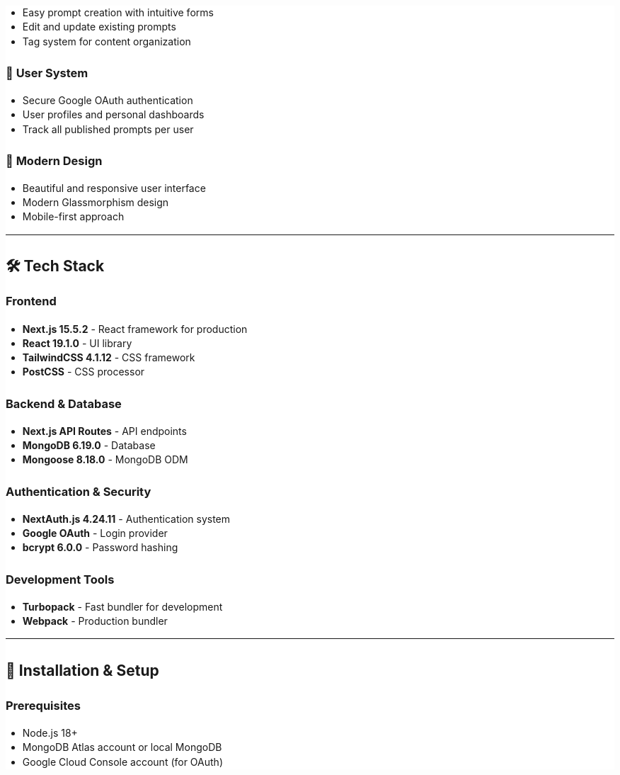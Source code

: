 - Easy prompt creation with intuitive forms
- Edit and update existing prompts
- Tag system for content organization

### 👤 **User System**

- Secure Google OAuth authentication
- User profiles and personal dashboards
- Track all published prompts per user

### 🎨 **Modern Design**

- Beautiful and responsive user interface
- Modern Glassmorphism design
- Mobile-first approach

---

## 🛠️ Tech Stack

### **Frontend**

- **Next.js 15.5.2** - React framework for production
- **React 19.1.0** - UI library
- **TailwindCSS 4.1.12** - CSS framework
- **PostCSS** - CSS processor

### **Backend & Database**

- **Next.js API Routes** - API endpoints
- **MongoDB 6.19.0** - Database
- **Mongoose 8.18.0** - MongoDB ODM

### **Authentication & Security**

- **NextAuth.js 4.24.11** - Authentication system
- **Google OAuth** - Login provider
- **bcrypt 6.0.0** - Password hashing

### **Development Tools**

- **Turbopack** - Fast bundler for development
- **Webpack** - Production bundler

---

## 🚀 Installation & Setup

### Prerequisites

- Node.js 18+
- MongoDB Atlas account or local MongoDB
- Google Cloud Console account (for OAuth)
